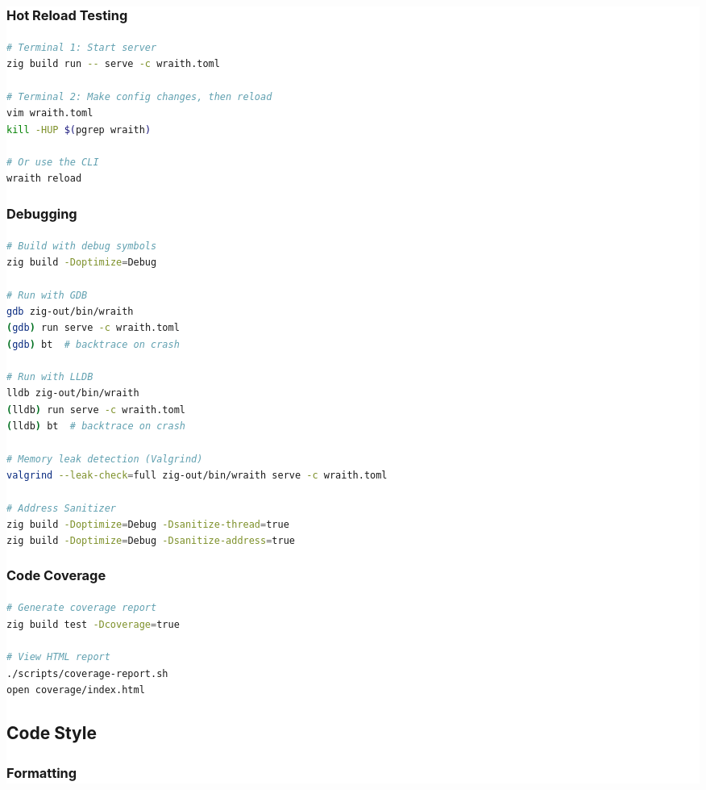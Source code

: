 ### Hot Reload Testing

```bash
# Terminal 1: Start server
zig build run -- serve -c wraith.toml

# Terminal 2: Make config changes, then reload
vim wraith.toml
kill -HUP $(pgrep wraith)

# Or use the CLI
wraith reload
```

### Debugging

```bash
# Build with debug symbols
zig build -Doptimize=Debug

# Run with GDB
gdb zig-out/bin/wraith
(gdb) run serve -c wraith.toml
(gdb) bt  # backtrace on crash

# Run with LLDB
lldb zig-out/bin/wraith
(lldb) run serve -c wraith.toml
(lldb) bt  # backtrace on crash

# Memory leak detection (Valgrind)
valgrind --leak-check=full zig-out/bin/wraith serve -c wraith.toml

# Address Sanitizer
zig build -Doptimize=Debug -Dsanitize-thread=true
zig build -Doptimize=Debug -Dsanitize-address=true
```

### Code Coverage

```bash
# Generate coverage report
zig build test -Dcoverage=true

# View HTML report
./scripts/coverage-report.sh
open coverage/index.html
```

## Code Style

### Formatting
